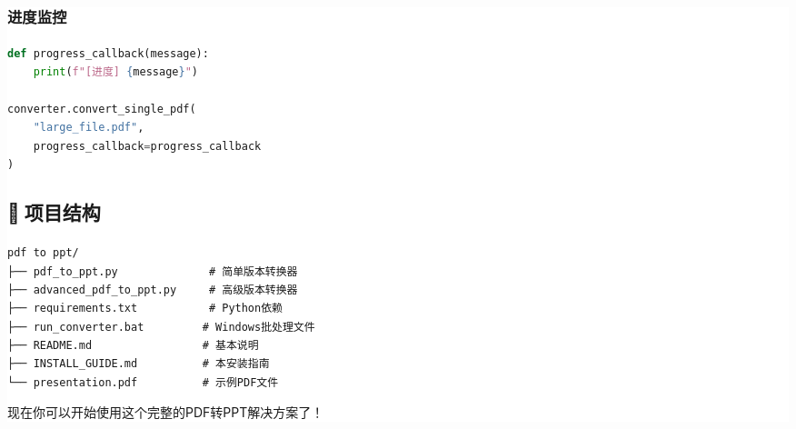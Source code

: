 ### 进度监控
```python
def progress_callback(message):
    print(f"[进度] {message}")

converter.convert_single_pdf(
    "large_file.pdf",
    progress_callback=progress_callback
)
```

## 📁 项目结构
```
pdf to ppt/
├── pdf_to_ppt.py              # 简单版本转换器
├── advanced_pdf_to_ppt.py     # 高级版本转换器
├── requirements.txt           # Python依赖
├── run_converter.bat         # Windows批处理文件
├── README.md                 # 基本说明
├── INSTALL_GUIDE.md          # 本安装指南
└── presentation.pdf          # 示例PDF文件
```

现在你可以开始使用这个完整的PDF转PPT解决方案了！
